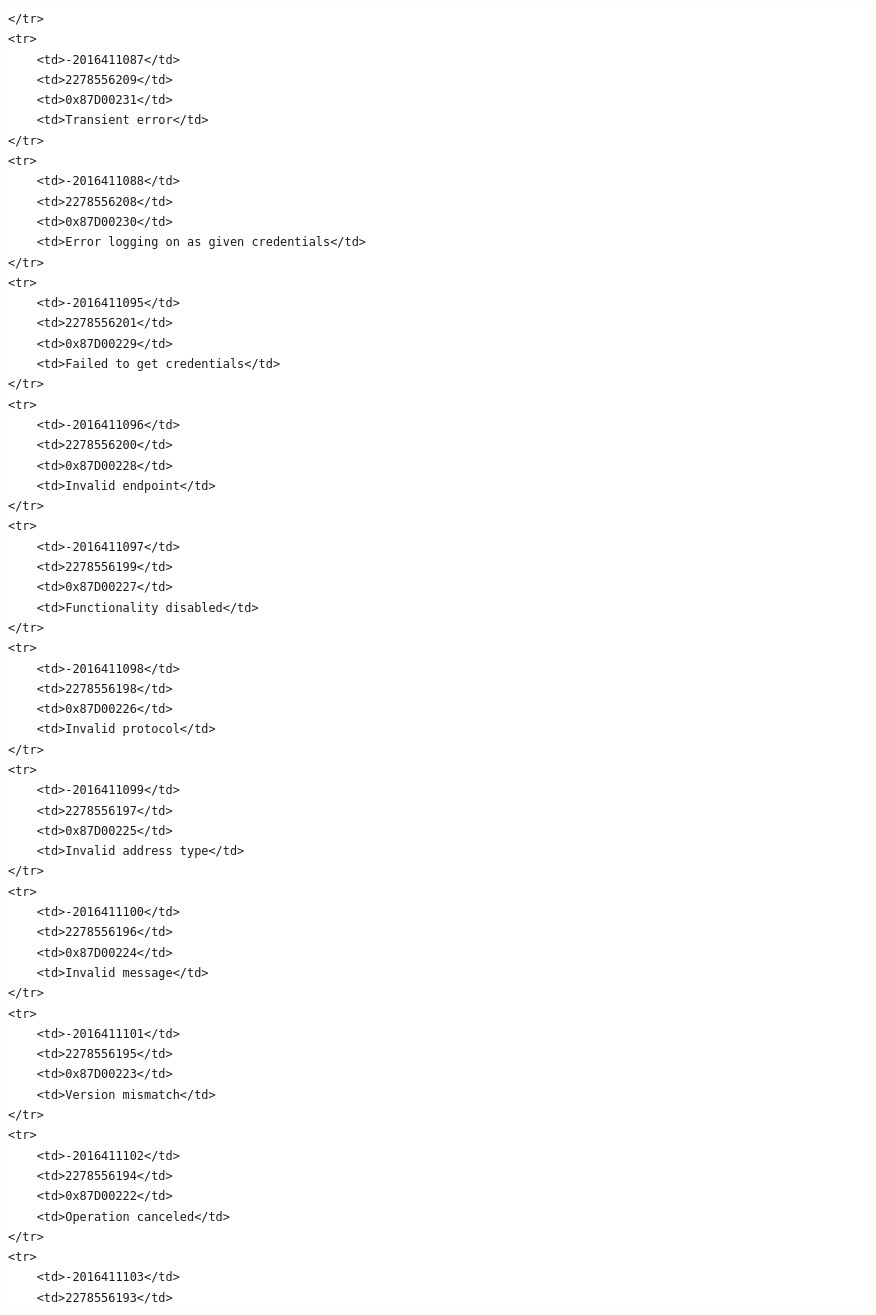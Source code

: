     </tr>
    <tr>
        <td>-2016411087</td>
        <td>2278556209</td>
        <td>0x87D00231</td>
        <td>Transient error</td>
    </tr>
    <tr>
        <td>-2016411088</td>
        <td>2278556208</td>
        <td>0x87D00230</td>
        <td>Error logging on as given credentials</td>
    </tr>
    <tr>
        <td>-2016411095</td>
        <td>2278556201</td>
        <td>0x87D00229</td>
        <td>Failed to get credentials</td>
    </tr>
    <tr>
        <td>-2016411096</td>
        <td>2278556200</td>
        <td>0x87D00228</td>
        <td>Invalid endpoint</td>
    </tr>
    <tr>
        <td>-2016411097</td>
        <td>2278556199</td>
        <td>0x87D00227</td>
        <td>Functionality disabled</td>
    </tr>
    <tr>
        <td>-2016411098</td>
        <td>2278556198</td>
        <td>0x87D00226</td>
        <td>Invalid protocol</td>
    </tr>
    <tr>
        <td>-2016411099</td>
        <td>2278556197</td>
        <td>0x87D00225</td>
        <td>Invalid address type</td>
    </tr>
    <tr>
        <td>-2016411100</td>
        <td>2278556196</td>
        <td>0x87D00224</td>
        <td>Invalid message</td>
    </tr>
    <tr>
        <td>-2016411101</td>
        <td>2278556195</td>
        <td>0x87D00223</td>
        <td>Version mismatch</td>
    </tr>
    <tr>
        <td>-2016411102</td>
        <td>2278556194</td>
        <td>0x87D00222</td>
        <td>Operation canceled</td>
    </tr>
    <tr>
        <td>-2016411103</td>
        <td>2278556193</td>